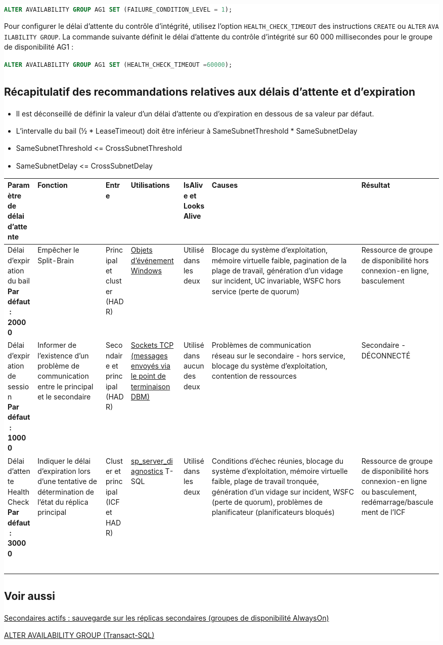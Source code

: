 ```sql
ALTER AVAILABILITY GROUP AG1 SET (FAILURE_CONDITION_LEVEL = 1); 
```

Pour configurer le délai d’attente du contrôle d’intégrité, utilisez l’option `HEALTH_CHECK_TIMEOUT` des instructions `CREATE` ou `ALTER` `AVAILABILITY GROUP`. La commande suivante définit le délai d’attente du contrôle d’intégrité sur 60 000 millisecondes pour le groupe de disponibilité AG1 : 


```sql
ALTER AVAILABILITY GROUP AG1 SET (HEALTH_CHECK_TIMEOUT =60000);
```

## <a name="summary-of-timeout-guidelines"></a>Récapitulatif des recommandations relatives aux délais d’attente et d’expiration 

  - Il est déconseillé de définir la valeur d’un délai d’attente ou d’expiration en dessous de sa valeur par défaut. 

  - L’intervalle du bail (½ \* LeaseTimeout) doit être inférieur à SameSubnetThreshold \* SameSubnetDelay 

  - SameSubnetThreshold \<= CrossSubnetThreshold 

  - SameSubnetDelay \<= CrossSubnetDelay 
  
 | Paramètre de délai d’attente | Fonction | Entre | Utilisations | IsAlive et LooksAlive | Causes | Résultat 
 | :-------------- | :------ | :------ | :--- | :------------------- | :----- | :------ |
 | Délai d’expiration du bail </br> **Par défaut : 20000** | Empêcher le Split-Brain | Principal et cluster </br> (HADR) | [Objets d’événement Windows](/windows/desktop/Sync/event-objects)| Utilisé dans les deux | Blocage du système d’exploitation, mémoire virtuelle faible, pagination de la plage de travail, génération d’un vidage sur incident, UC invariable, WSFC hors service (perte de quorum) | Ressource de groupe de disponibilité hors connexion-en ligne, basculement |  
 | Délai d’expiration de session </br> **Par défaut : 10000** | Informer de l’existence d’un problème de communication entre le principal et le secondaire | Secondaire et principal </br> (HADR) | [Sockets TCP (messages envoyés via le point de terminaison DBM)](/windows/desktop/WinSock/windows-sockets-start-page-2) | Utilisé dans aucun des deux | Problèmes de communication </br> réseau sur le secondaire - hors service, blocage du système d’exploitation, contention de ressources | Secondaire - DÉCONNECTÉ | 
 |Délai d’attente HealthCheck  </br> **Par défaut : 30000** | Indiquer le délai d’expiration lors d’une tentative de détermination de l’état du réplica principal | Cluster et principal </br> (ICF et HADR) | [sp_server_diagnostics](../../../relational-databases/system-stored-procedures/sp-server-diagnostics-transact-sql.md) T-SQL | Utilisé dans les deux | Conditions d’échec réunies, blocage du système d’exploitation, mémoire virtuelle faible, plage de travail tronquée, génération d’un vidage sur incident, WSFC (perte de quorum), problèmes de planificateur (planificateurs bloqués)| Ressource de groupe de disponibilité hors connexion-en ligne ou basculement, redémarrage/basculement de l’ICF |  
  | &nbsp; | &nbsp; | &nbsp; | &nbsp; | &nbsp;| &nbsp; | &nbsp; | &nbsp; |

## <a name="see-also"></a>Voir aussi    

[Secondaires actifs : sauvegarde sur les réplicas secondaires &#40;groupes de disponibilité AlwaysOn&#41;](active-secondaries-backup-on-secondary-replicas-always-on-availability-groups.md)

[ALTER AVAILABILITY GROUP &#40;Transact-SQL&#41;](../../../t-sql/statements/alter-availability-group-transact-sql.md)         

